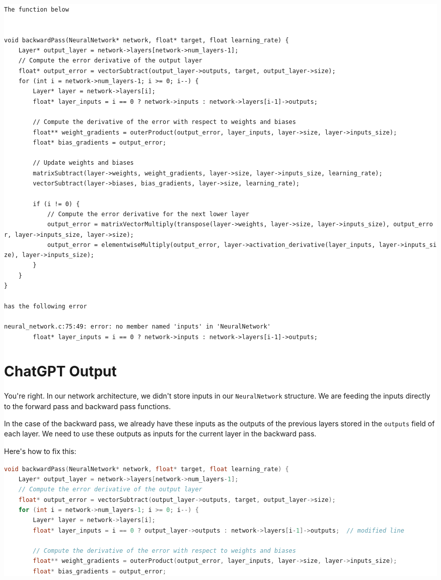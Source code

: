 ```
The function below


void backwardPass(NeuralNetwork* network, float* target, float learning_rate) {
    Layer* output_layer = network->layers[network->num_layers-1];
    // Compute the error derivative of the output layer
    float* output_error = vectorSubtract(output_layer->outputs, target, output_layer->size);
    for (int i = network->num_layers-1; i >= 0; i--) {
        Layer* layer = network->layers[i];
        float* layer_inputs = i == 0 ? network->inputs : network->layers[i-1]->outputs;

        // Compute the derivative of the error with respect to weights and biases
        float** weight_gradients = outerProduct(output_error, layer_inputs, layer->size, layer->inputs_size);
        float* bias_gradients = output_error;

        // Update weights and biases
        matrixSubtract(layer->weights, weight_gradients, layer->size, layer->inputs_size, learning_rate);
        vectorSubtract(layer->biases, bias_gradients, layer->size, learning_rate);

        if (i != 0) {
            // Compute the error derivative for the next lower layer
            output_error = matrixVectorMultiply(transpose(layer->weights, layer->size, layer->inputs_size), output_error, layer->inputs_size, layer->size);
            output_error = elementwiseMultiply(output_error, layer->activation_derivative(layer_inputs, layer->inputs_size), layer->inputs_size);
        }
    }
}

has the following error

neural_network.c:75:49: error: no member named 'inputs' in 'NeuralNetwork'
        float* layer_inputs = i == 0 ? network->inputs : network->layers[i-1]->outputs;

```

# ChatGPT Output

You're right. In our network architecture, we didn't store inputs in our `NeuralNetwork` structure. We are feeding the inputs directly to the forward pass and backward pass functions.

In the case of the backward pass, we already have these inputs as the outputs of the previous layers stored in the `outputs` field of each layer. We need to use these outputs as inputs for the current layer in the backward pass.

Here's how to fix this:

```c
void backwardPass(NeuralNetwork* network, float* target, float learning_rate) {
    Layer* output_layer = network->layers[network->num_layers-1];
    // Compute the error derivative of the output layer
    float* output_error = vectorSubtract(output_layer->outputs, target, output_layer->size);
    for (int i = network->num_layers-1; i >= 0; i--) {
        Layer* layer = network->layers[i];
        float* layer_inputs = i == 0 ? output_layer->outputs : network->layers[i-1]->outputs;  // modified line

        // Compute the derivative of the error with respect to weights and biases
        float** weight_gradients = outerProduct(output_error, layer_inputs, layer->size, layer->inputs_size);
        float* bias_gradients = output_error;

```